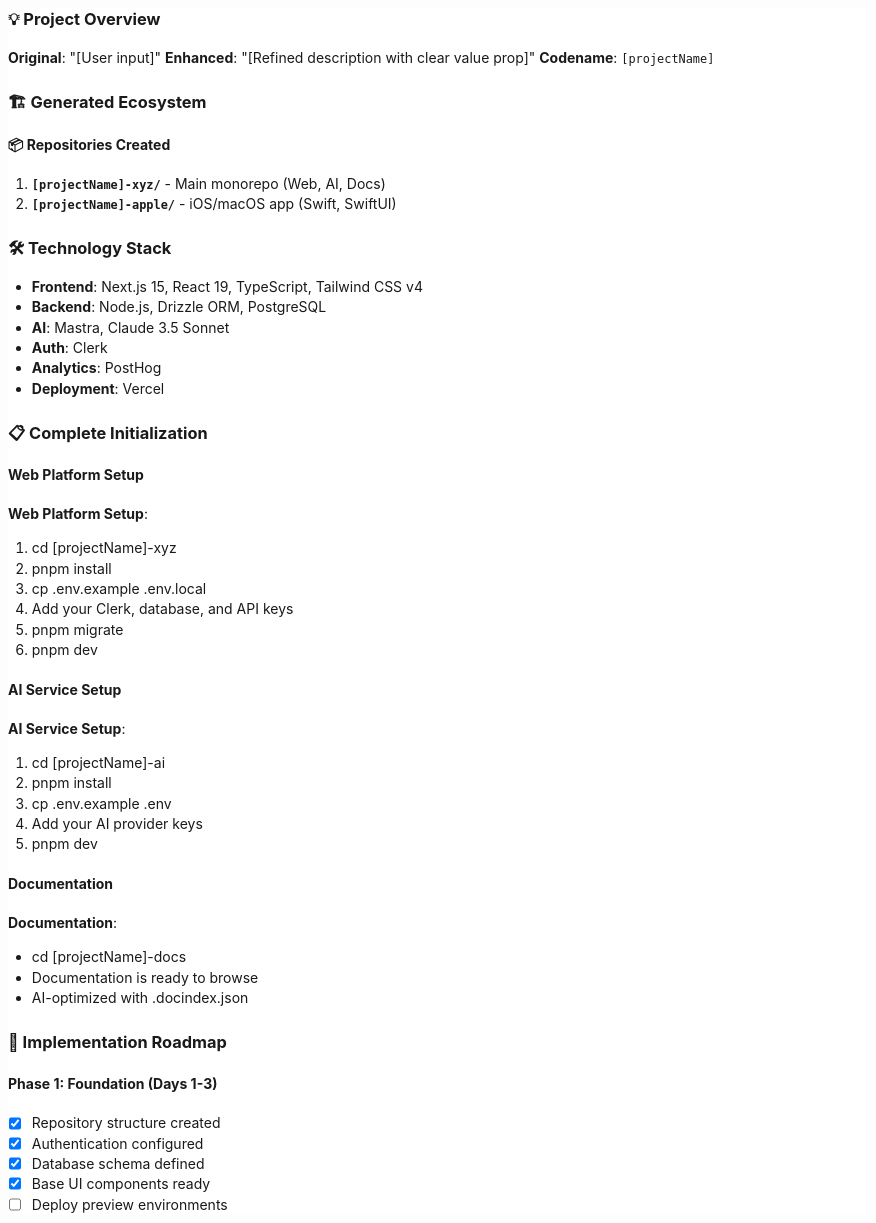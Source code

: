 ### 💡 Project Overview
**Original**: "[User input]"
**Enhanced**: "[Refined description with clear value prop]"
**Codename**: `[projectName]`

### 🏗️ Generated Ecosystem

#### 📦 Repositories Created
1. **`[projectName]-xyz/`** - Main monorepo (Web, AI, Docs)
2. **`[projectName]-apple/`** - iOS/macOS app (Swift, SwiftUI)

### 🛠️ Technology Stack
- **Frontend**: Next.js 15, React 19, TypeScript, Tailwind CSS v4
- **Backend**: Node.js, Drizzle ORM, PostgreSQL
- **AI**: Mastra, Claude 3.5 Sonnet
- **Auth**: Clerk
- **Analytics**: PostHog
- **Deployment**: Vercel

### 📋 Complete Initialization

#### Web Platform Setup
**Web Platform Setup**:
1. cd [projectName]-xyz
2. pnpm install
3. cp .env.example .env.local
4. Add your Clerk, database, and API keys
5. pnpm migrate
6. pnpm dev

#### AI Service Setup
**AI Service Setup**:
1. cd [projectName]-ai
2. pnpm install
3. cp .env.example .env
4. Add your AI provider keys
5. pnpm dev

#### Documentation
**Documentation**:
- cd [projectName]-docs
- Documentation is ready to browse
- AI-optimized with .docindex.json

### 🎯 Implementation Roadmap

#### Phase 1: Foundation (Days 1-3)
- [x] Repository structure created
- [x] Authentication configured
- [x] Database schema defined
- [x] Base UI components ready
- [ ] Deploy preview environments
